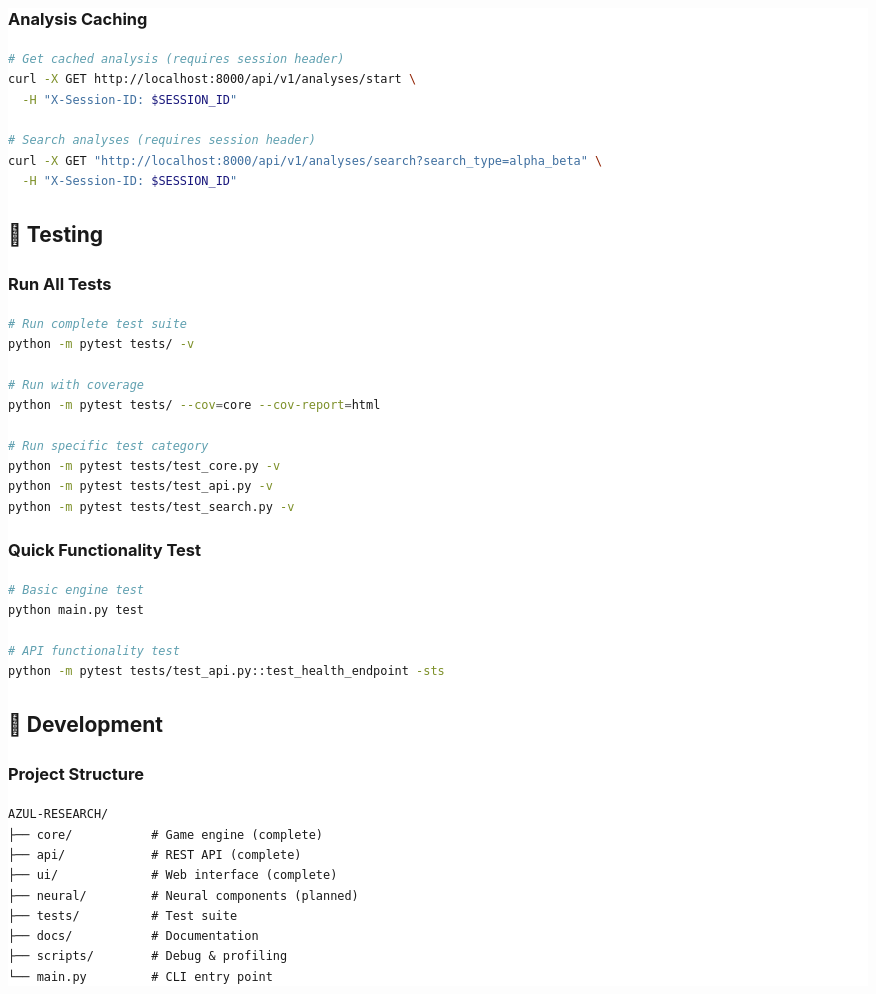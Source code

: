 ### Analysis Caching
```bash
# Get cached analysis (requires session header)
curl -X GET http://localhost:8000/api/v1/analyses/start \
  -H "X-Session-ID: $SESSION_ID"

# Search analyses (requires session header)
curl -X GET "http://localhost:8000/api/v1/analyses/search?search_type=alpha_beta" \
  -H "X-Session-ID: $SESSION_ID"
```

## 🧪 Testing

### Run All Tests
```bash
# Run complete test suite
python -m pytest tests/ -v

# Run with coverage
python -m pytest tests/ --cov=core --cov-report=html

# Run specific test category
python -m pytest tests/test_core.py -v
python -m pytest tests/test_api.py -v
python -m pytest tests/test_search.py -v
```

### Quick Functionality Test
```bash
# Basic engine test
python main.py test

# API functionality test
python -m pytest tests/test_api.py::test_health_endpoint -sts
```

## 🔧 Development

### Project Structure
```
AZUL-RESEARCH/
├── core/           # Game engine (complete)
├── api/            # REST API (complete)
├── ui/             # Web interface (complete)
├── neural/         # Neural components (planned)
├── tests/          # Test suite
├── docs/           # Documentation
├── scripts/        # Debug & profiling
└── main.py         # CLI entry point
```
